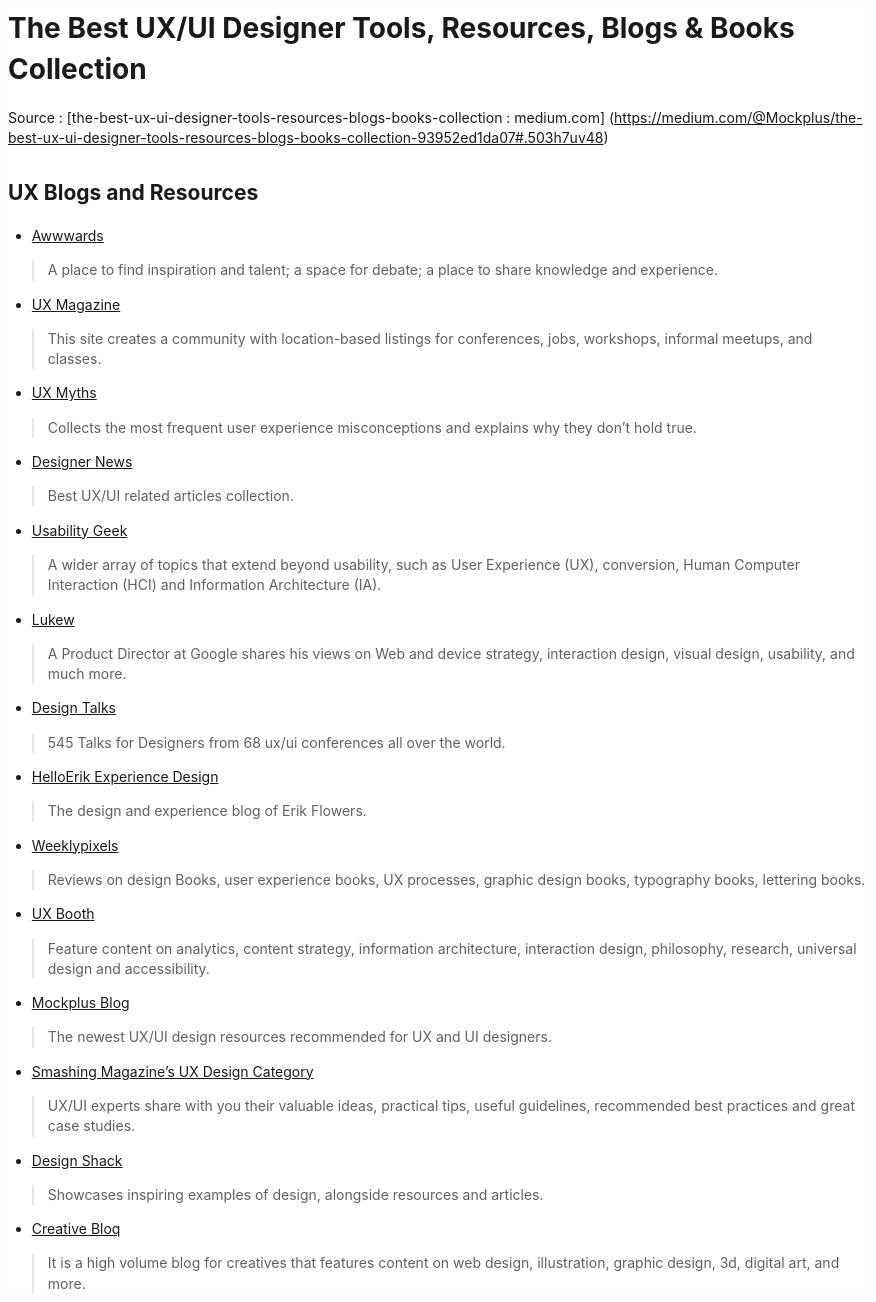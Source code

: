 # The Best UX/UI Designer Tools, Resources, Blogs & Books Collection

Source : [the-best-ux-ui-designer-tools-resources-blogs-books-collection : medium.com] (https://medium.com/@Mockplus/the-best-ux-ui-designer-tools-resources-blogs-books-collection-93952ed1da07#.503h7uv48)

## UX Blogs and Resources

-  [Awwwards](http://www.awwwards.com/)
> A place to find inspiration and talent; a space for debate; a place to share knowledge and experience.

- [UX Magazine](http://uxmag.com/)
> This site creates a community with location-based listings for conferences, jobs, workshops, informal meetups, and classes.

- [UX Myths](http://uxmyths.com/)
> Collects the most frequent user experience misconceptions and explains why they don’t hold true.

- [Designer News](https://www.designernews.co/)
> Best UX/UI related articles collection.

- [Usability Geek](http://usabilitygeek.com/)
> A wider array of topics that extend beyond usability, such as User Experience (UX), conversion, Human Computer Interaction (HCI) and Information Architecture (IA).

- [Lukew](http://www.lukew.com/ff/)
> A Product Director at Google shares his views on Web and device strategy, interaction design, visual design, usability, and much more.

- [Design Talks](http://www.uideo.net/)
> 545 Talks for Designers from 68 ux/ui conferences all over the world.

- [HelloErik Experience Design](http://www.helloerik.com/blog)
> The design and experience blog of Erik Flowers.

- [Weeklypixels](http://www.weeklypixels.com/)
> Reviews on design Books, user experience books, UX processes, graphic design books, typography books, lettering books.

- [UX Booth](http://www.uxbooth.com/)
> Feature content on analytics, content strategy, information architecture, interaction design, philosophy, research, universal design and accessibility.

- [Mockplus Blog](http://www.mockplus.com/blog)
> The newest UX/UI design resources recommended for UX and UI designers.

- [Smashing Magazine’s UX Design Category](https://www.smashingmagazine.com/category/uxdesign/)
> UX/UI experts share with you their valuable ideas, practical tips, useful guidelines, recommended best practices and great case studies.

- [Design Shack](https://designshack.net/)
> Showcases inspiring examples of design, alongside resources and articles.

- [Creative Bloq](http://www.creativebloq.com/)
> It is a high volume blog for creatives that features content on web design, illustration, graphic design, 3d, digital art, and more.
